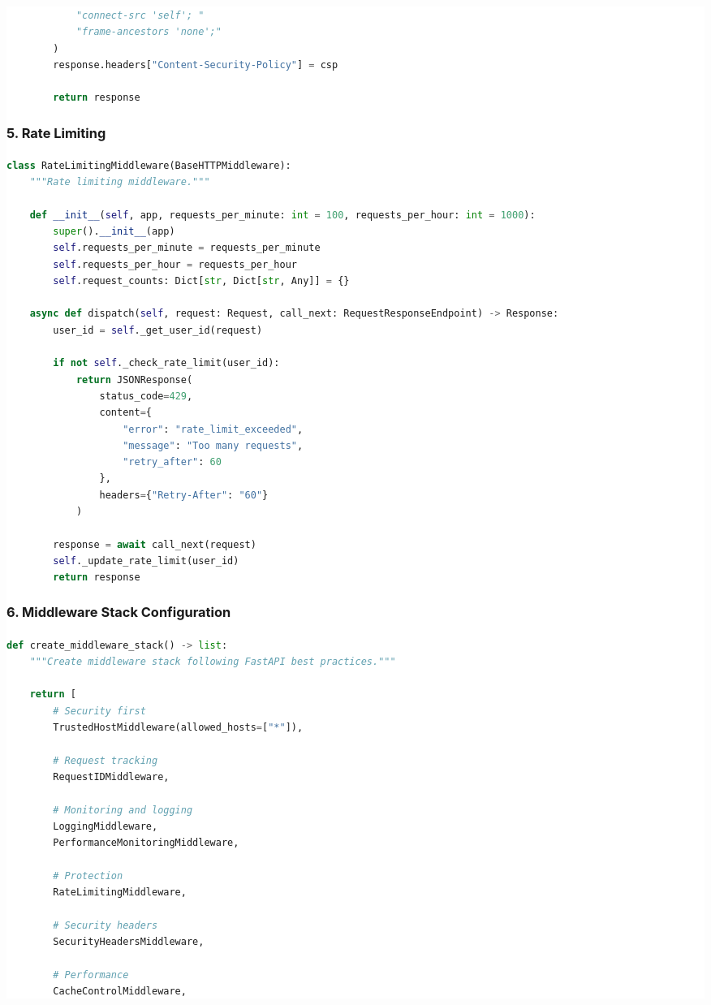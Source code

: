 ```python
            "connect-src 'self'; "
            "frame-ancestors 'none';"
        )
        response.headers["Content-Security-Policy"] = csp
        
        return response
```

### 5. Rate Limiting

```python
class RateLimitingMiddleware(BaseHTTPMiddleware):
    """Rate limiting middleware."""
    
    def __init__(self, app, requests_per_minute: int = 100, requests_per_hour: int = 1000):
        super().__init__(app)
        self.requests_per_minute = requests_per_minute
        self.requests_per_hour = requests_per_hour
        self.request_counts: Dict[str, Dict[str, Any]] = {}
    
    async def dispatch(self, request: Request, call_next: RequestResponseEndpoint) -> Response:
        user_id = self._get_user_id(request)
        
        if not self._check_rate_limit(user_id):
            return JSONResponse(
                status_code=429,
                content={
                    "error": "rate_limit_exceeded",
                    "message": "Too many requests",
                    "retry_after": 60
                },
                headers={"Retry-After": "60"}
            )
        
        response = await call_next(request)
        self._update_rate_limit(user_id)
        return response
```

### 6. Middleware Stack Configuration

```python
def create_middleware_stack() -> list:
    """Create middleware stack following FastAPI best practices."""
    
    return [
        # Security first
        TrustedHostMiddleware(allowed_hosts=["*"]),
        
        # Request tracking
        RequestIDMiddleware,
        
        # Monitoring and logging
        LoggingMiddleware,
        PerformanceMonitoringMiddleware,
        
        # Protection
        RateLimitingMiddleware,
        
        # Security headers
        SecurityHeadersMiddleware,
        
        # Performance
        CacheControlMiddleware,
```